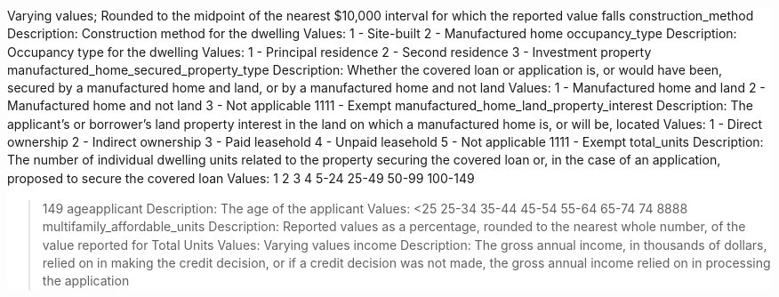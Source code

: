 Varying values; Rounded to the midpoint of the nearest $10,000 interval for which the reported value falls
construction_method
Description: Construction method for the dwelling
Values:
1 - Site-built
2 - Manufactured home
occupancy_type
Description: Occupancy type for the dwelling
Values:
1 - Principal residence
2 - Second residence
3 - Investment property
manufactured_home_secured_property_type
Description: Whether the covered loan or application is, or would have been, secured by a manufactured home and land, or by a manufactured home and not land
Values:
1 - Manufactured home and land
2 - Manufactured home and not land
3 - Not applicable
1111 - Exempt
manufactured_home_land_property_interest
Description: The applicant’s or borrower’s land property interest in the land on which a manufactured home is, or will be, located
Values:
1 - Direct ownership
2 - Indirect ownership
3 - Paid leasehold
4 - Unpaid leasehold
5 - Not applicable
1111 - Exempt
total_units
Description: The number of individual dwelling units related to the property securing the covered loan or, in the case of an application, proposed to secure the covered loan
Values:
1
2
3
4
5-24
25-49
50-99
100-149
>149
ageapplicant
Description: The age of the applicant
Values:
<25
25-34
35-44
45-54
55-64
65-74
>74
8888
multifamily_affordable_units
Description: Reported values as a percentage, rounded to the nearest whole number, of the value reported for Total Units
Values:
Varying values
income
Description: The gross annual income, in thousands of dollars, relied on in making the credit decision, or if a credit decision was not made, the gross annual income relied on in processing the application